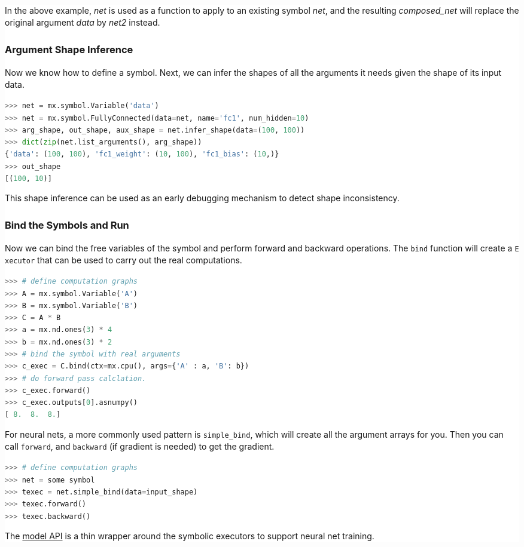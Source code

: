 In the above example, *net* is used as a function to apply to an existing symbol
*net*, and the resulting *composed_net* will replace the original argument *data* by
*net2* instead.

### Argument Shape Inference

Now we know how to define a symbol. Next, we can infer the shapes of
all the arguments it needs given the shape of its input data.

```python
>>> net = mx.symbol.Variable('data')
>>> net = mx.symbol.FullyConnected(data=net, name='fc1', num_hidden=10)
>>> arg_shape, out_shape, aux_shape = net.infer_shape(data=(100, 100))
>>> dict(zip(net.list_arguments(), arg_shape))
{'data': (100, 100), 'fc1_weight': (10, 100), 'fc1_bias': (10,)}
>>> out_shape
[(100, 10)]
```

This shape inference can be used as an early debugging mechanism to detect
shape inconsistency.

### Bind the Symbols and Run

Now we can bind the free variables of the symbol and perform forward and backward operations.
The ```bind``` function will create a ```Executor``` that can be used to carry out the real computations.

```python
>>> # define computation graphs
>>> A = mx.symbol.Variable('A')
>>> B = mx.symbol.Variable('B')
>>> C = A * B
>>> a = mx.nd.ones(3) * 4
>>> b = mx.nd.ones(3) * 2
>>> # bind the symbol with real arguments
>>> c_exec = C.bind(ctx=mx.cpu(), args={'A' : a, 'B': b})
>>> # do forward pass calclation.
>>> c_exec.forward()
>>> c_exec.outputs[0].asnumpy()
[ 8.  8.  8.]
```
For neural nets, a more commonly used pattern is ```simple_bind```, which will create
all the argument arrays for you. Then you can call ```forward```, and ```backward``` (if gradient is needed)
to get the gradient.
```python
>>> # define computation graphs
>>> net = some symbol
>>> texec = net.simple_bind(data=input_shape)
>>> texec.forward()
>>> texec.backward()
```
The [model API](model.md) is a thin wrapper around the symbolic executors to support neural net training.
